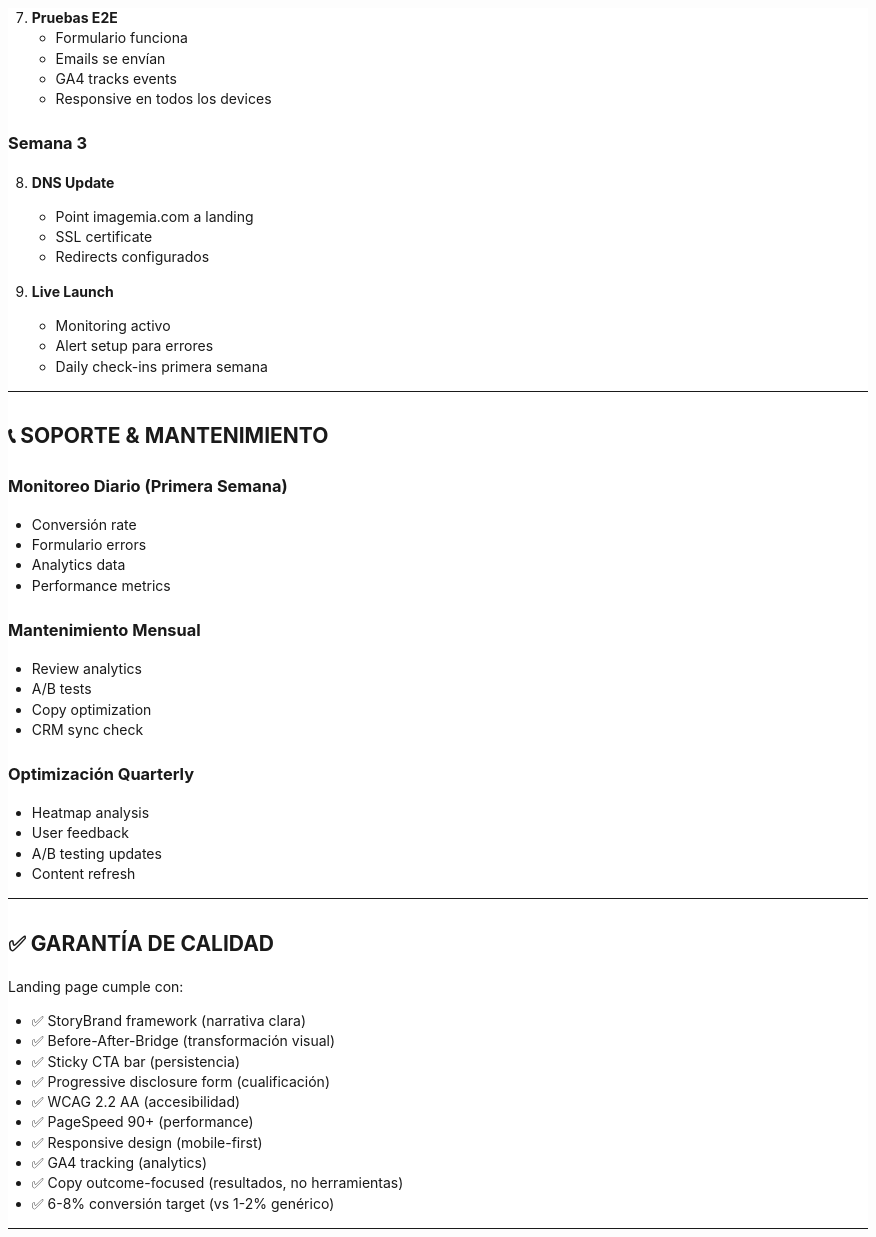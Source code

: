 7. **Pruebas E2E**
   - Formulario funciona
   - Emails se envían
   - GA4 tracks events
   - Responsive en todos los devices

### Semana 3

8. **DNS Update**
   - Point imagemia.com a landing
   - SSL certificate
   - Redirects configurados

9. **Live Launch**
   - Monitoring activo
   - Alert setup para errores
   - Daily check-ins primera semana

---

## 📞 SOPORTE & MANTENIMIENTO

### Monitoreo Diario (Primera Semana)

- Conversión rate
- Formulario errors
- Analytics data
- Performance metrics

### Mantenimiento Mensual

- Review analytics
- A/B tests
- Copy optimization
- CRM sync check

### Optimización Quarterly

- Heatmap analysis
- User feedback
- A/B testing updates
- Content refresh

---

## ✅ GARANTÍA DE CALIDAD

Landing page cumple con:

- ✅ StoryBrand framework (narrativa clara)
- ✅ Before-After-Bridge (transformación visual)
- ✅ Sticky CTA bar (persistencia)
- ✅ Progressive disclosure form (cualificación)
- ✅ WCAG 2.2 AA (accesibilidad)
- ✅ PageSpeed 90+ (performance)
- ✅ Responsive design (mobile-first)
- ✅ GA4 tracking (analytics)
- ✅ Copy outcome-focused (resultados, no herramientas)
- ✅ 6-8% conversión target (vs 1-2% genérico)

---
